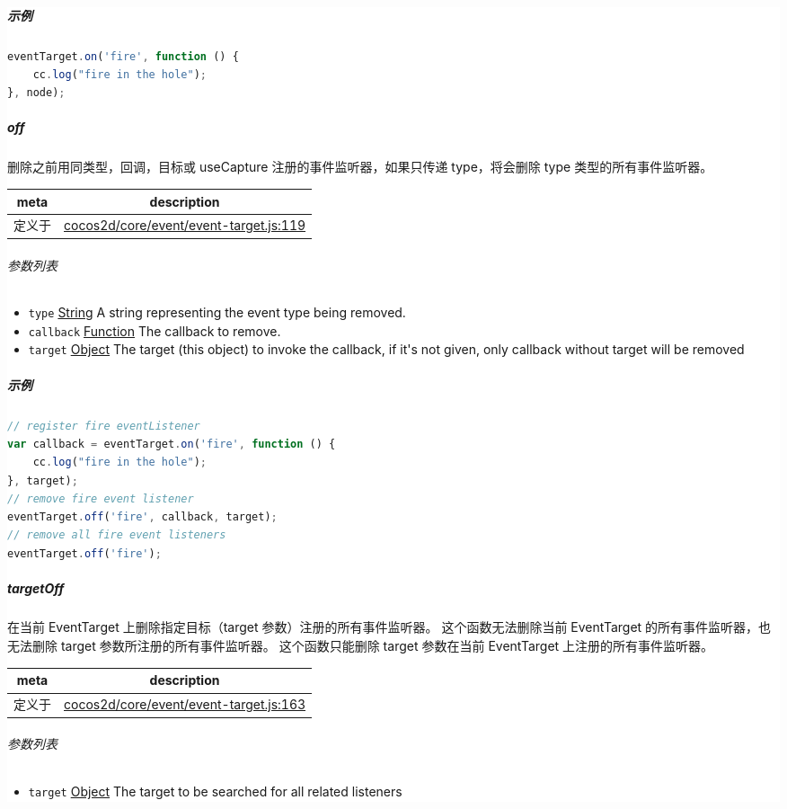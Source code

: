##### 示例

```js
eventTarget.on('fire', function () {
    cc.log("fire in the hole");
}, node);
```

##### off

删除之前用同类型，回调，目标或 useCapture 注册的事件监听器，如果只传递 type，将会删除 type 类型的所有事件监听器。

| meta | description |
|------|-------------|
| 定义于 | [cocos2d/core/event/event-target.js:119](https://github.com/cocos-creator/engine/blob/efe6330ab64803299d3b7fecde039ffed2d9e696/cocos2d/core/event/event-target.js#L119) |

###### 参数列表
- `type` <a href="https://developer.mozilla.org/en/JavaScript/Reference/Global_Objects/String" class="crosslink external" target="_blank">String</a> A string representing the event type being removed.
- `callback` <a href="https://developer.mozilla.org/en/JavaScript/Reference/Global_Objects/Function" class="crosslink external" target="_blank">Function</a> The callback to remove.
- `target` <a href="https://developer.mozilla.org/en/JavaScript/Reference/Global_Objects/Object" class="crosslink external" target="_blank">Object</a> The target (this object) to invoke the callback, if it's not given, only callback without target will be removed

##### 示例

```js
// register fire eventListener
var callback = eventTarget.on('fire', function () {
    cc.log("fire in the hole");
}, target);
// remove fire event listener
eventTarget.off('fire', callback, target);
// remove all fire event listeners
eventTarget.off('fire');
```

##### targetOff

在当前 EventTarget 上删除指定目标（target 参数）注册的所有事件监听器。
这个函数无法删除当前 EventTarget 的所有事件监听器，也无法删除 target 参数所注册的所有事件监听器。
这个函数只能删除 target 参数在当前 EventTarget 上注册的所有事件监听器。

| meta | description |
|------|-------------|
| 定义于 | [cocos2d/core/event/event-target.js:163](https://github.com/cocos-creator/engine/blob/efe6330ab64803299d3b7fecde039ffed2d9e696/cocos2d/core/event/event-target.js#L163) |

###### 参数列表
- `target` <a href="https://developer.mozilla.org/en/JavaScript/Reference/Global_Objects/Object" class="crosslink external" target="_blank">Object</a> The target to be searched for all related listeners
